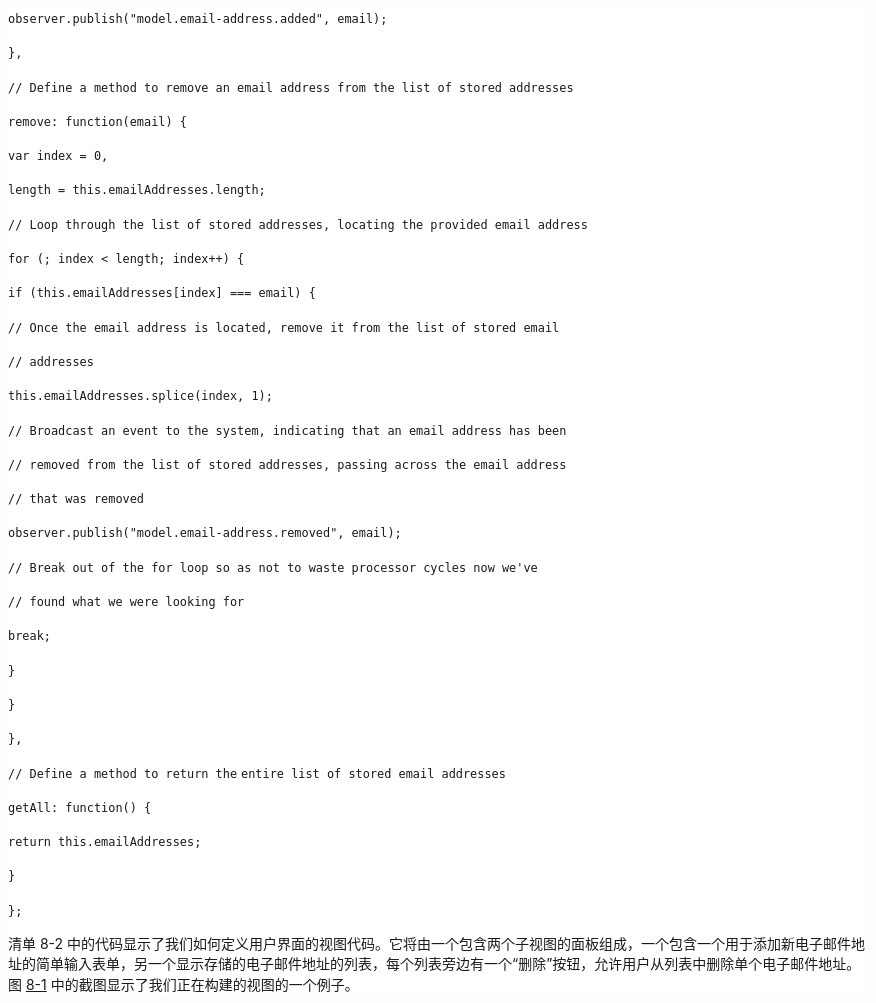 `observer.publish("model.email-address.added", email);`

`},`

`// Define a method to remove an email address from the list of stored addresses`

`remove: function(email) {`

`var index = 0,`

`length = this.emailAddresses.length;`

`// Loop through the list of stored addresses, locating the provided email address`

`for (; index < length; index++) {`

`if (this.emailAddresses[index] === email) {`

`// Once the email address is located, remove it from the list of stored email`

`// addresses`

`this.emailAddresses.splice(index, 1);`

`// Broadcast an event to the system, indicating that an email address has been`

`// removed from the list of stored addresses, passing across the email address`

`// that was removed`

`observer.publish("model.email-address.removed", email);`

`// Break out of the for loop so as not to waste processor cycles now we've`

`// found what we were looking for`

`break;`

`}`

`}`

`},`

`// Define a method to return the` `entire list of stored email addresses`

`getAll: function() {`

`return this.emailAddresses;`

`}`

`};`

清单 8-2 中的代码显示了我们如何定义用户界面的视图代码。它将由一个包含两个子视图的面板组成，一个包含一个用于添加新电子邮件地址的简单输入表单，另一个显示存储的电子邮件地址的列表，每个列表旁边有一个“删除”按钮，允许用户从列表中删除单个电子邮件地址。图 [8-1](#Fig1) 中的截图显示了我们正在构建的视图的一个例子。
